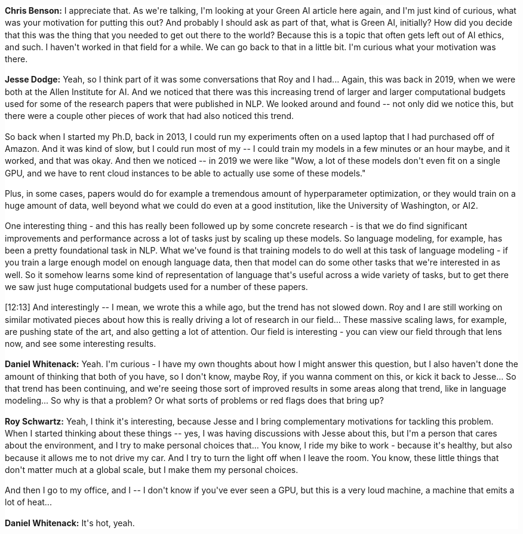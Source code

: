 **Chris Benson:** I appreciate that. As we're talking, I'm looking at your Green AI article here again, and I'm just kind of curious, what was your motivation for putting this out? And probably I should ask as part of that, what is Green AI, initially? How did you decide that this was the thing that you needed to get out there to the world? Because this is a topic that often gets left out of AI ethics, and such. I haven't worked in that field for a while. We can go back to that in a little bit. I'm curious what your motivation was there.

**Jesse Dodge:** Yeah, so I think part of it was some conversations that Roy and I had... Again, this was back in 2019, when we were both at the Allen Institute for AI. And we noticed that there was this increasing trend of larger and larger computational budgets used for some of the research papers that were published in NLP. We looked around and found -- not only did we notice this, but there were a couple other pieces of work that had also noticed this trend.

So back when I started my Ph.D, back in 2013, I could run my experiments often on a used laptop that I had purchased off of Amazon. And it was kind of slow, but I could run most of my -- I could train my models in a few minutes or an hour maybe, and it worked, and that was okay. And then we noticed -- in 2019 we were like "Wow, a lot of these models don't even fit on a single GPU, and we have to rent cloud instances to be able to actually use some of these models."

Plus, in some cases, papers would do for example a tremendous amount of hyperparameter optimization, or they would train on a huge amount of data, well beyond what we could do even at a good institution, like the University of Washington, or AI2.

One interesting thing - and this has really been followed up by some concrete research - is that we do find significant improvements and performance across a lot of tasks just by scaling up these models. So language modeling, for example, has been a pretty foundational task in NLP. What we've found is that training models to do well at this task of language modeling - if you train a large enough model on enough language data, then that model can do some other tasks that we're interested in as well. So it somehow learns some kind of representation of language that's useful across a wide variety of tasks, but to get there we saw just huge computational budgets used for a number of these papers.

\[12:13\] And interestingly -- I mean, we wrote this a while ago, but the trend has not slowed down. Roy and I are still working on similar motivated pieces about how this is really driving a lot of research in our field... These massive scaling laws, for example, are pushing state of the art, and also getting a lot of attention. Our field is interesting - you can view our field through that lens now, and see some interesting results.

**Daniel Whitenack:** Yeah. I'm curious - I have my own thoughts about how I might answer this question, but I also haven't done the amount of thinking that both of you have, so I don't know, maybe Roy, if you wanna comment on this, or kick it back to Jesse... So that trend has been continuing, and we're seeing those sort of improved results in some areas along that trend, like in language modeling... So why is that a problem? Or what sorts of problems or red flags does that bring up?

**Roy Schwartz:** Yeah, I think it's interesting, because Jesse and I bring complementary motivations for tackling this problem. When I started thinking about these things -- yes, I was having discussions with Jesse about this, but I'm a person that cares about the environment, and I try to make personal choices that... You know, I ride my bike to work - because it's healthy, but also because it allows me to not drive my car. And I try to turn the light off when I leave the room. You know, these little things that don't matter much at a global scale, but I make them my personal choices.

And then I go to my office, and I -- I don't know if you've ever seen a GPU, but this is a very loud machine, a machine that emits a lot of heat...

**Daniel Whitenack:** It's hot, yeah.
